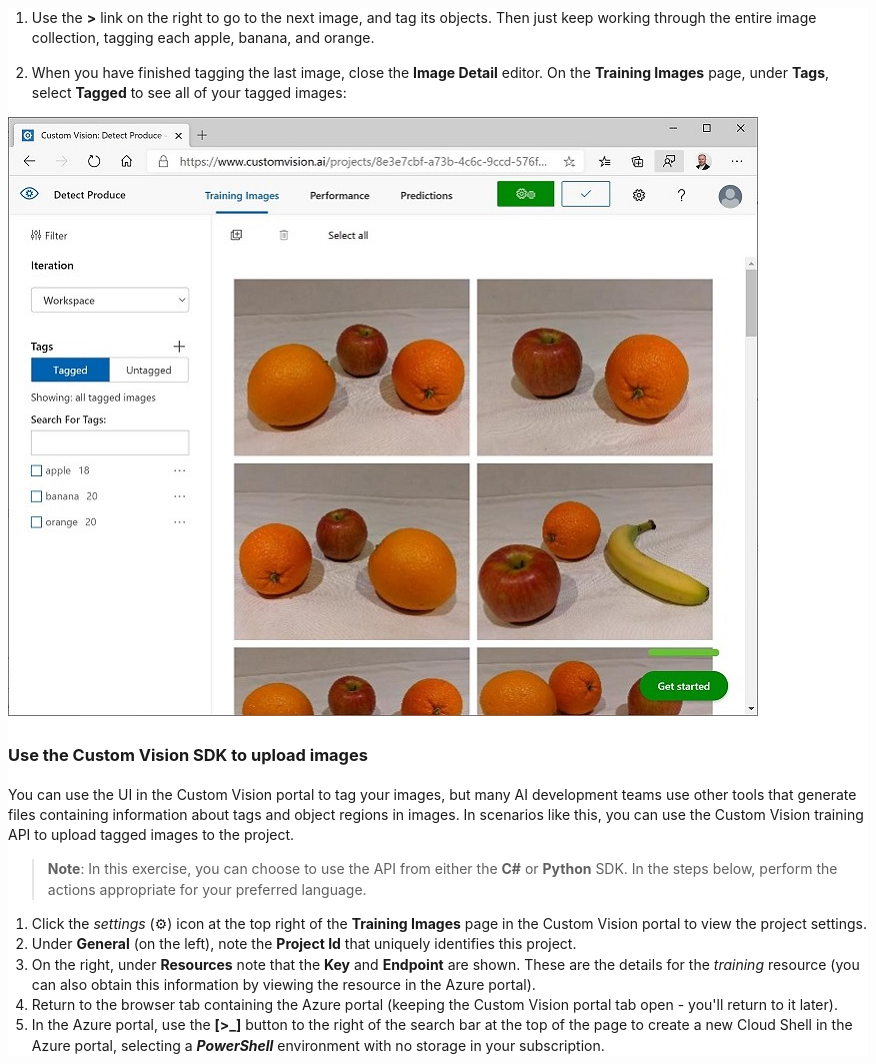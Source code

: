 1. Use the **>** link on the right to go to the next image, and tag its objects. Then just keep working through the entire image collection, tagging each apple, banana, and orange.

1. When you have finished tagging the last image, close the **Image Detail** editor. On the **Training Images** page, under **Tags**, select **Tagged** to see all of your tagged images:

![Screenshot of tagged images in a project.](../media/tagged-images.jpg)

### Use the Custom Vision SDK to upload images

You can use the UI in the Custom Vision portal to tag your images, but many AI development teams use other tools that generate files containing information about tags and object regions in images. In scenarios like this, you can use the Custom Vision training API to upload tagged images to the project.

> **Note**: In this exercise, you can choose to use the API from either the **C#** or **Python** SDK. In the steps below, perform the actions appropriate for your preferred language.

1. Click the *settings* (&#9881;) icon at the top right of the **Training Images** page in the Custom Vision portal to view the project settings.
1. Under **General** (on the left), note the **Project Id** that uniquely identifies this project.
1. On the right, under **Resources** note that the **Key** and **Endpoint** are shown. These are the details for the *training* resource (you can also obtain this information by viewing the resource in the Azure portal).
1. Return to the browser tab containing the Azure portal (keeping the Custom Vision portal tab open - you'll return to it later).
1. In the Azure portal, use the **[\>_]** button to the right of the search bar at the top of the page to create a new Cloud Shell in the Azure portal, selecting a ***PowerShell*** environment with no storage in your subscription.
